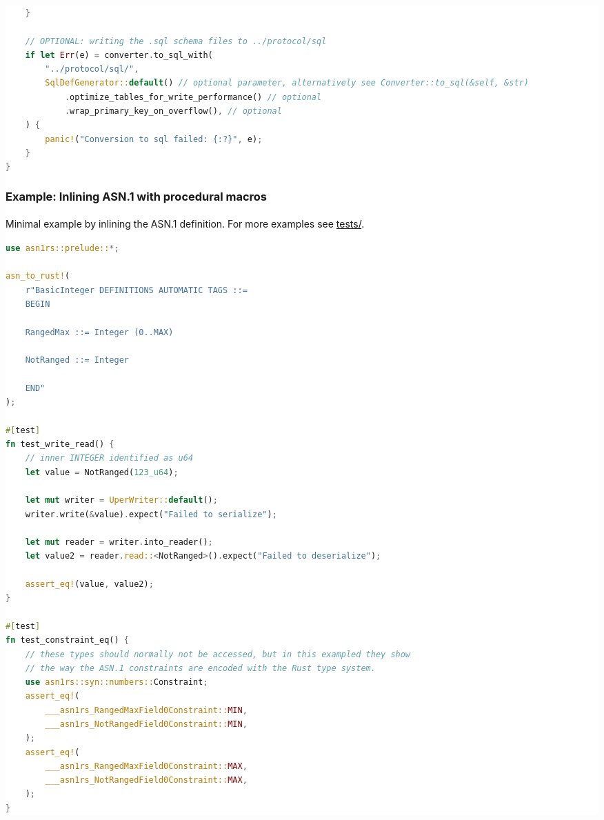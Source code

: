 ```rust
    }

    // OPTIONAL: writing the .sql schema files to ../protocol/sql
    if let Err(e) = converter.to_sql_with(
        "../protocol/sql/",
        SqlDefGenerator::default() // optional parameter, alternatively see Converter::to_sql(&self, &str)
            .optimize_tables_for_write_performance() // optional
            .wrap_primary_key_on_overflow(), // optional
    ) {
        panic!("Conversion to sql failed: {:?}", e);
    }
}

```

### Example: Inlining ASN.1 with procedural macros

Minimal example by inlining the ASN.1 definition. For more examples see [tests/](tests).
```rust
use asn1rs::prelude::*;

asn_to_rust!(
    r"BasicInteger DEFINITIONS AUTOMATIC TAGS ::=
    BEGIN
    
    RangedMax ::= Integer (0..MAX)
    
    NotRanged ::= Integer
    
    END"
);

#[test]
fn test_write_read() {
    // inner INTEGER identified as u64
    let value = NotRanged(123_u64);

    let mut writer = UperWriter::default();
    writer.write(&value).expect("Failed to serialize");

    let mut reader = writer.into_reader();
    let value2 = reader.read::<NotRanged>().expect("Failed to deserialize");
    
    assert_eq!(value, value2);
}

#[test]
fn test_constraint_eq() {
    // these types should normally not be accessed, but in this exampled they show
    // the way the ASN.1 constraints are encoded with the Rust type system.
    use asn1rs::syn::numbers::Constraint;
    assert_eq!(
        ___asn1rs_RangedMaxField0Constraint::MIN,
        ___asn1rs_NotRangedField0Constraint::MIN,
    );
    assert_eq!(
        ___asn1rs_RangedMaxField0Constraint::MAX,
        ___asn1rs_NotRangedField0Constraint::MAX,
    );
}
```


[`pipelining`]: https://docs.rs/tokio-postgres/0.5.2/tokio_postgres/#pipelining